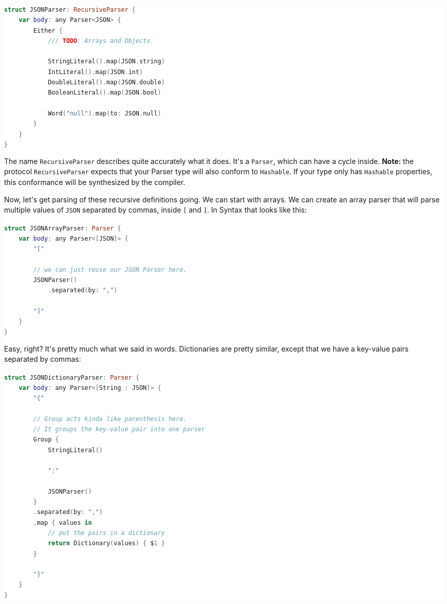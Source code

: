 ```swift
struct JSONParser: RecursiveParser {
    var body: any Parser<JSON> {
        Either {
            /// TODO: Arrays and Objects

            StringLiteral().map(JSON.string)
            IntLiteral().map(JSON.int)
            DoubleLiteral().map(JSON.double)
            BooleanLiteral().map(JSON.bool)
                
            Word("null").map(to: JSON.null)
        }
    }
}
```

The name `RecursiveParser` describes quite accurately what it does. It's a `Parser`, which can have a cycle inside. 
**Note:** the protocol `RecursiveParser` expects that your Parser type will also conform to `Hashable`. 
If your type only has `Hashable` properties, this conformance will be synthesized by the compiler.

Now, let's get parsing of these recursive definitions going.
We can start with arrays. We can create an array parser that will parse multiple values of `JSON` separated by commas, inside `[` and `]`. In Syntax that looks like this:

```swift
struct JSONArrayParser: Parser {
    var body: any Parser<[JSON]> {
        "["

        // we can just reuse our JSON Parser here.
        JSONParser()
            .separated(by: ",")

        "]"
    }
}
```

Easy, right? It's pretty much what we said in words. Dictionaries are pretty similar, except that we have a key-value pairs separated by commas:

```swift
struct JSONDictionaryParser: Parser {
    var body: any Parser<[String : JSON]> {
        "{"

        // Group acts kinda like parenthesis here.
        // It groups the key-value pair into one parser
        Group {
            StringLiteral()

            ":"

            JSONParser()
        }
        .separated(by: ",")
        .map { values in
            // put the pairs in a dictionary
            return Dictionary(values) { $1 }
        }

        "}"
    }
}
```